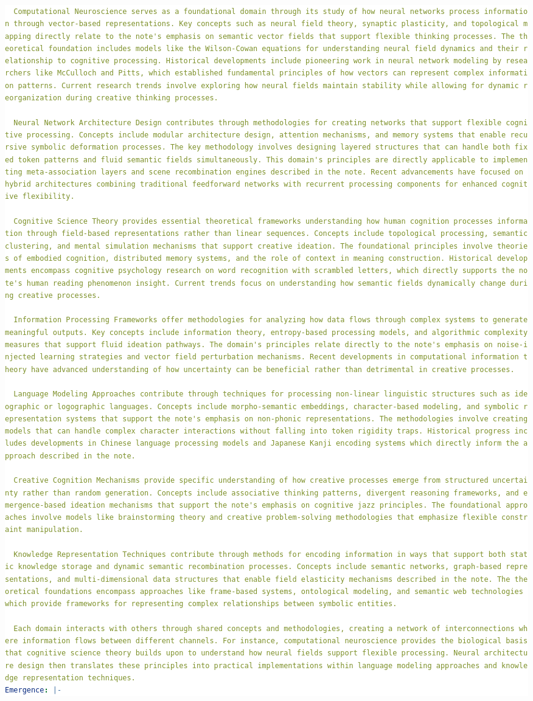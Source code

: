 ```yaml
  Computational Neuroscience serves as a foundational domain through its study of how neural networks process information through vector-based representations. Key concepts such as neural field theory, synaptic plasticity, and topological mapping directly relate to the note's emphasis on semantic vector fields that support flexible thinking processes. The theoretical foundation includes models like the Wilson-Cowan equations for understanding neural field dynamics and their relationship to cognitive processing. Historical developments include pioneering work in neural network modeling by researchers like McCulloch and Pitts, which established fundamental principles of how vectors can represent complex information patterns. Current research trends involve exploring how neural fields maintain stability while allowing for dynamic reorganization during creative thinking processes.

  Neural Network Architecture Design contributes through methodologies for creating networks that support flexible cognitive processing. Concepts include modular architecture design, attention mechanisms, and memory systems that enable recursive symbolic deformation processes. The key methodology involves designing layered structures that can handle both fixed token patterns and fluid semantic fields simultaneously. This domain's principles are directly applicable to implementing meta-association layers and scene recombination engines described in the note. Recent advancements have focused on hybrid architectures combining traditional feedforward networks with recurrent processing components for enhanced cognitive flexibility.

  Cognitive Science Theory provides essential theoretical frameworks understanding how human cognition processes information through field-based representations rather than linear sequences. Concepts include topological processing, semantic clustering, and mental simulation mechanisms that support creative ideation. The foundational principles involve theories of embodied cognition, distributed memory systems, and the role of context in meaning construction. Historical developments encompass cognitive psychology research on word recognition with scrambled letters, which directly supports the note's human reading phenomenon insight. Current trends focus on understanding how semantic fields dynamically change during creative processes.

  Information Processing Frameworks offer methodologies for analyzing how data flows through complex systems to generate meaningful outputs. Key concepts include information theory, entropy-based processing models, and algorithmic complexity measures that support fluid ideation pathways. The domain's principles relate directly to the note's emphasis on noise-injected learning strategies and vector field perturbation mechanisms. Recent developments in computational information theory have advanced understanding of how uncertainty can be beneficial rather than detrimental in creative processes.

  Language Modeling Approaches contribute through techniques for processing non-linear linguistic structures such as ideographic or logographic languages. Concepts include morpho-semantic embeddings, character-based modeling, and symbolic representation systems that support the note's emphasis on non-phonic representations. The methodologies involve creating models that can handle complex character interactions without falling into token rigidity traps. Historical progress includes developments in Chinese language processing models and Japanese Kanji encoding systems which directly inform the approach described in the note.

  Creative Cognition Mechanisms provide specific understanding of how creative processes emerge from structured uncertainty rather than random generation. Concepts include associative thinking patterns, divergent reasoning frameworks, and emergence-based ideation mechanisms that support the note's emphasis on cognitive jazz principles. The foundational approaches involve models like brainstorming theory and creative problem-solving methodologies that emphasize flexible constraint manipulation.

  Knowledge Representation Techniques contribute through methods for encoding information in ways that support both static knowledge storage and dynamic semantic recombination processes. Concepts include semantic networks, graph-based representations, and multi-dimensional data structures that enable field elasticity mechanisms described in the note. The theoretical foundations encompass approaches like frame-based systems, ontological modeling, and semantic web technologies which provide frameworks for representing complex relationships between symbolic entities.

  Each domain interacts with others through shared concepts and methodologies, creating a network of interconnections where information flows between different channels. For instance, computational neuroscience provides the biological basis that cognitive science theory builds upon to understand how neural fields support flexible processing. Neural architecture design then translates these principles into practical implementations within language modeling approaches and knowledge representation techniques.
Emergence: |-
```